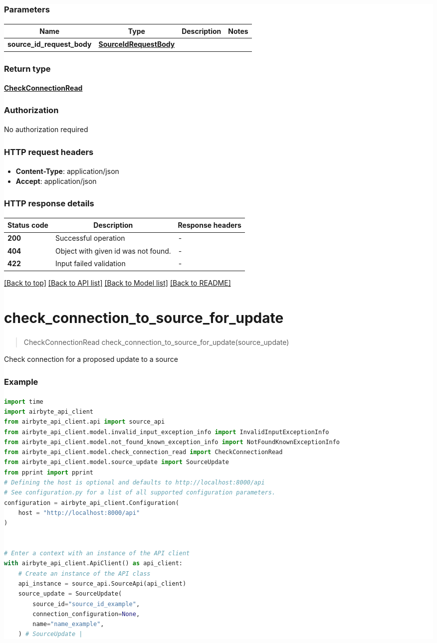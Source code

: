 
### Parameters

Name | Type | Description  | Notes
------------- | ------------- | ------------- | -------------
 **source_id_request_body** | [**SourceIdRequestBody**](SourceIdRequestBody.md)|  |

### Return type

[**CheckConnectionRead**](CheckConnectionRead.md)

### Authorization

No authorization required

### HTTP request headers

 - **Content-Type**: application/json
 - **Accept**: application/json


### HTTP response details

| Status code | Description | Response headers |
|-------------|-------------|------------------|
**200** | Successful operation |  -  |
**404** | Object with given id was not found. |  -  |
**422** | Input failed validation |  -  |

[[Back to top]](#) [[Back to API list]](../README.md#documentation-for-api-endpoints) [[Back to Model list]](../README.md#documentation-for-models) [[Back to README]](../README.md)

# **check_connection_to_source_for_update**
> CheckConnectionRead check_connection_to_source_for_update(source_update)

Check connection for a proposed update to a source

### Example


```python
import time
import airbyte_api_client
from airbyte_api_client.api import source_api
from airbyte_api_client.model.invalid_input_exception_info import InvalidInputExceptionInfo
from airbyte_api_client.model.not_found_known_exception_info import NotFoundKnownExceptionInfo
from airbyte_api_client.model.check_connection_read import CheckConnectionRead
from airbyte_api_client.model.source_update import SourceUpdate
from pprint import pprint
# Defining the host is optional and defaults to http://localhost:8000/api
# See configuration.py for a list of all supported configuration parameters.
configuration = airbyte_api_client.Configuration(
    host = "http://localhost:8000/api"
)


# Enter a context with an instance of the API client
with airbyte_api_client.ApiClient() as api_client:
    # Create an instance of the API class
    api_instance = source_api.SourceApi(api_client)
    source_update = SourceUpdate(
        source_id="source_id_example",
        connection_configuration=None,
        name="name_example",
    ) # SourceUpdate | 

```